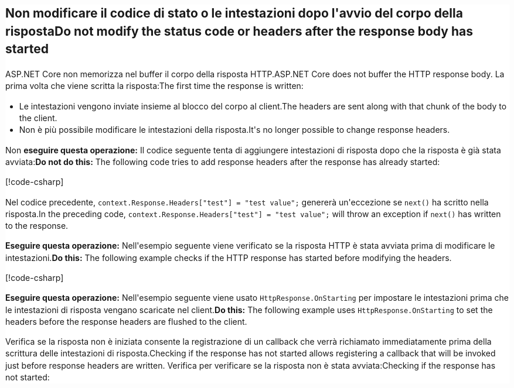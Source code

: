 ## <a name="do-not-modify-the-status-code-or-headers-after-the-response-body-has-started"></a><span data-ttu-id="9263b-344">Non modificare il codice di stato o le intestazioni dopo l'avvio del corpo della risposta</span><span class="sxs-lookup"><span data-stu-id="9263b-344">Do not modify the status code or headers after the response body has started</span></span>

<span data-ttu-id="9263b-345">ASP.NET Core non memorizza nel buffer il corpo della risposta HTTP.</span><span class="sxs-lookup"><span data-stu-id="9263b-345">ASP.NET Core does not buffer the HTTP response body.</span></span> <span data-ttu-id="9263b-346">La prima volta che viene scritta la risposta:</span><span class="sxs-lookup"><span data-stu-id="9263b-346">The first time the response is written:</span></span>

* <span data-ttu-id="9263b-347">Le intestazioni vengono inviate insieme al blocco del corpo al client.</span><span class="sxs-lookup"><span data-stu-id="9263b-347">The headers are sent along with that chunk of the body to the client.</span></span>
* <span data-ttu-id="9263b-348">Non è più possibile modificare le intestazioni della risposta.</span><span class="sxs-lookup"><span data-stu-id="9263b-348">It's no longer possible to change response headers.</span></span>

<span data-ttu-id="9263b-349">Non **eseguire questa operazione:** Il codice seguente tenta di aggiungere intestazioni di risposta dopo che la risposta è già stata avviata:</span><span class="sxs-lookup"><span data-stu-id="9263b-349">**Do not do this:** The following code tries to add response headers after the response has already started:</span></span>

[!code-csharp[](performance-best-practices/samples/3.0/Startup22.cs?name=snippet1)]

<span data-ttu-id="9263b-350">Nel codice precedente, `context.Response.Headers["test"] = "test value";` genererà un'eccezione se `next()` ha scritto nella risposta.</span><span class="sxs-lookup"><span data-stu-id="9263b-350">In the preceding code, `context.Response.Headers["test"] = "test value";` will throw an exception if `next()` has written to the response.</span></span>

<span data-ttu-id="9263b-351">**Eseguire questa operazione:** Nell'esempio seguente viene verificato se la risposta HTTP è stata avviata prima di modificare le intestazioni.</span><span class="sxs-lookup"><span data-stu-id="9263b-351">**Do this:** The following example checks if the HTTP response has started before modifying the headers.</span></span>

[!code-csharp[](performance-best-practices/samples/3.0/Startup22.cs?name=snippet2)]

<span data-ttu-id="9263b-352">**Eseguire questa operazione:** Nell'esempio seguente viene usato `HttpResponse.OnStarting` per impostare le intestazioni prima che le intestazioni di risposta vengano scaricate nel client.</span><span class="sxs-lookup"><span data-stu-id="9263b-352">**Do this:** The following example uses `HttpResponse.OnStarting` to set the headers before the response headers are flushed to the client.</span></span>

<span data-ttu-id="9263b-353">Verifica se la risposta non è iniziata consente la registrazione di un callback che verrà richiamato immediatamente prima della scrittura delle intestazioni di risposta.</span><span class="sxs-lookup"><span data-stu-id="9263b-353">Checking if the response has not started allows registering a callback that will be invoked just before response headers are written.</span></span> <span data-ttu-id="9263b-354">Verifica per verificare se la risposta non è stata avviata:</span><span class="sxs-lookup"><span data-stu-id="9263b-354">Checking if the response has not started:</span></span>
